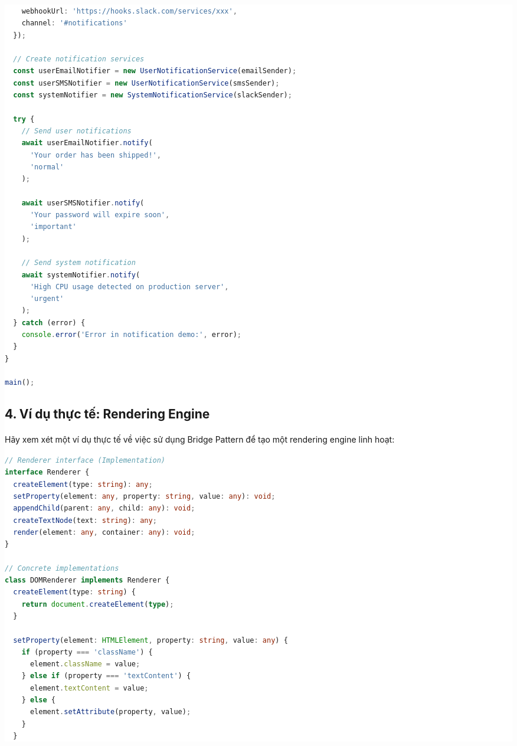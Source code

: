 ```typescript
    webhookUrl: 'https://hooks.slack.com/services/xxx',
    channel: '#notifications'
  });
  
  // Create notification services
  const userEmailNotifier = new UserNotificationService(emailSender);
  const userSMSNotifier = new UserNotificationService(smsSender);
  const systemNotifier = new SystemNotificationService(slackSender);
  
  try {
    // Send user notifications
    await userEmailNotifier.notify(
      'Your order has been shipped!',
      'normal'
    );
    
    await userSMSNotifier.notify(
      'Your password will expire soon',
      'important'
    );
    
    // Send system notification
    await systemNotifier.notify(
      'High CPU usage detected on production server',
      'urgent'
    );
  } catch (error) {
    console.error('Error in notification demo:', error);
  }
}

main();
```

## 4. Ví dụ thực tế: Rendering Engine

Hãy xem xét một ví dụ thực tế về việc sử dụng Bridge Pattern để tạo một rendering engine linh hoạt:

```typescript
// Renderer interface (Implementation)
interface Renderer {
  createElement(type: string): any;
  setProperty(element: any, property: string, value: any): void;
  appendChild(parent: any, child: any): void;
  createTextNode(text: string): any;
  render(element: any, container: any): void;
}

// Concrete implementations
class DOMRenderer implements Renderer {
  createElement(type: string) {
    return document.createElement(type);
  }
  
  setProperty(element: HTMLElement, property: string, value: any) {
    if (property === 'className') {
      element.className = value;
    } else if (property === 'textContent') {
      element.textContent = value;
    } else {
      element.setAttribute(property, value);
    }
  }
```